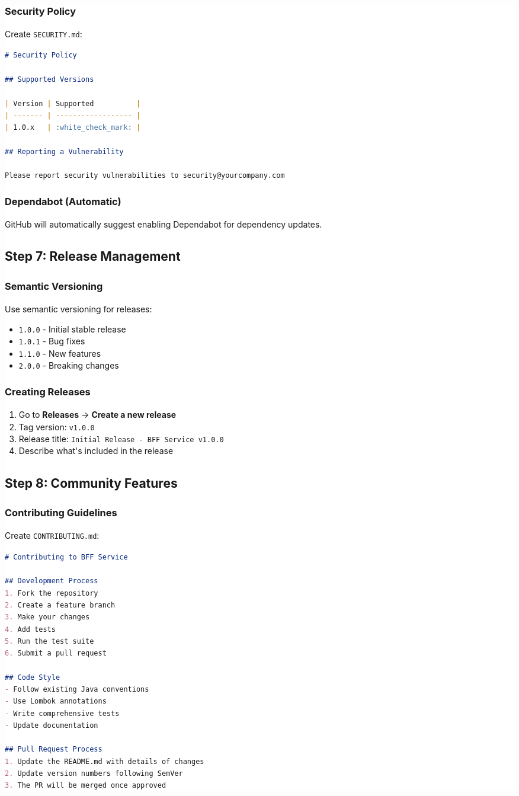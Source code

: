 ### Security Policy
Create `SECURITY.md`:
```markdown
# Security Policy

## Supported Versions

| Version | Supported          |
| ------- | ------------------ |
| 1.0.x   | :white_check_mark: |

## Reporting a Vulnerability

Please report security vulnerabilities to security@yourcompany.com
```

### Dependabot (Automatic)
GitHub will automatically suggest enabling Dependabot for dependency updates.

## Step 7: Release Management

### Semantic Versioning
Use semantic versioning for releases:
- `1.0.0` - Initial stable release
- `1.0.1` - Bug fixes
- `1.1.0` - New features
- `2.0.0` - Breaking changes

### Creating Releases
1. Go to **Releases** → **Create a new release**
2. Tag version: `v1.0.0`
3. Release title: `Initial Release - BFF Service v1.0.0`
4. Describe what's included in the release

## Step 8: Community Features

### Contributing Guidelines
Create `CONTRIBUTING.md`:
```markdown
# Contributing to BFF Service

## Development Process
1. Fork the repository
2. Create a feature branch
3. Make your changes
4. Add tests
5. Run the test suite
6. Submit a pull request

## Code Style
- Follow existing Java conventions
- Use Lombok annotations
- Write comprehensive tests
- Update documentation

## Pull Request Process
1. Update the README.md with details of changes
2. Update version numbers following SemVer
3. The PR will be merged once approved
```
